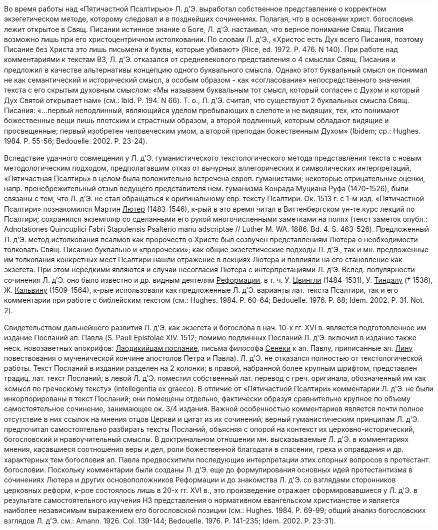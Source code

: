 Во время работы над «Пятичастной Псалтирью» Л. д'Э. выработал собственное представление о корректном экзегетическом методе, которому следовал и в позднейших сочинениях. Полагая, что в основании христ. богословия лежит открытое в Свящ. Писании истинное знание о Боге, Л. д'Э. настаивал, что верное понимание Свящ. Писания возможно лишь при его христоцентричном истолковании. По словам Л. д'Э., «Христос есть Дух всего Писания, поэтому Писание без Христа это лишь письмена и буквы, которые убивают» (Rice, ed. 1972. P. 476. N 140). При работе над комментариями к текстам ВЗ, Л. д'Э. отказался от средневекового представления о 4 смыслах Свящ. Писания и предложил в качестве альтернативы концепцию одного буквального смысла. Однако этот буквальный смысл он понимал не как семантический и исторический смысл, а особым образом - как «согласование» непосредственного значения текста с его скрытым духовным смыслом: «Мы называем буквальным тот смысл, который согласен с Духом и который Дух Святой открывает нам» (см.: Ibid. P. 194. N 66). Т. о., Л. д'Э. считал, что существуют 2 буквальных смысла Свящ. Писания: «...первый неподлинный, являющийся уделом пребывающих в слепоте и не видящих, тех, кто понимают божественные вещи лишь плотским и страстным образом, а второй подлинный, которым обладают видящие и просвещенные; первый изобретен человеческим умом, а второй преподан божественным Духом» (Ibidem; ср.: Hughes. 1984. P. 55-56; Bedouelle. 2002. P. 23-24).

Вследствие удачного совмещения у Л. д'Э. гуманистического текстологического метода представления текста с новым методологическим подходом, предполагавшим отказ от вычурных аллегорических и символических интерпретаций, «Пятичастная Псалтирь» в целом была положительно встречена европ. гуманистами; некоторые отрицательные оценки, напр. пренебрежительный отзыв ведущего представителя нем. гуманизма Конрада Муциана Руфа (1470-1526), были связаны с тем, что Л. д'Э. не стал обращаться к оригинальному евр. тексту Псалтири. Ок. 1513 г. с 1-м изд. «Пятичастной Псалтири» познакомился Мартин [Лютер](https://pravenc.ru/text/Лютер.html) (1483-1546), к-рый в это время читал в Виттенбергском ун-те курс лекций по Псалтири; сохранился экземпляр со сделанными его рукой многочисленными заметками на полях (текст заметок опубл.: Adnotationes Quincuplici Fabri Stapulensis Psalterio manu adscriptae // Luther M. WA. 1886. Bd. 4. S. 463-526). Предложенный Л. д'Э. метод истолкования псалмов как пророчеств о Христе был созвучен представлениям Лютера о необходимости толковать Свящ. Писание буквально и «пророчески»; как общие экзегетические подходы Л. д'Э., так и мн. предложенные им толкования конкретных мест Псалтири нашли отражение в лекциях Лютера и повлияли на его становление как экзегета. При этом нередкими являются и случаи несогласия Лютера с интерпретациями Л. д'Э. Вслед. популярности сочинения Л. д'Э. оно было известно и др. видным деятелям [Реформации](https://pravenc.ru/text/Реформация.html), в т. ч. У. [Цвингли](https://pravenc.ru/text/Цвингли.html) (1484-1531), У. [Тиндалу](https://pravenc.ru/text/Тиндалу.html) († 1536), Ж. [Кальвину](https://pravenc.ru/text/Кальвину.html) (1509-1564), к-рые использовали как предложенные Л. д'Э. варианты лат. текста Псалтири, так и его комментарии при работе с библейским текстом (см.: Hughes. 1984. P. 60-64; Bedouelle. 1976. P. 88; Idem. 2002. P. 31. Not. 2).

Свидетельством дальнейшего развития Л. д'Э. как экзегета и богослова в нач. 10-х гг. XVI в. является подготовленное им издание Посланий ап. Павла (S. Pauli Epistolae XIV. 1512; помимо подлинных Посланий Л. д'Э. включил в издание также неск. новозаветных апокрифов: [Лаодикийцам послание](<https://pravenc.ru/text/Лаодикийцам послание.html>), письма философа [Сенеки](https://pravenc.ru/text/Сенека.html) к ап. Павлу, приписанные ап. [Лину](https://pravenc.ru/text/Лину.html) повествования о мученической кончине апостолов Петра и Павла). Л. д'Э. не отказался полностью от текстологической работы. Текст Посланий в издании разделен на 2 колонки; в правой, набранной более крупным шрифтом, представлен традиц. лат. текст Посланий; в левой Л. д'Э. поместил собственный лат. перевод с греч. оригинала, обозначенный им как «смысл по греческому тексту» (intellegentia ex graeco). В отличие от «Пятичастной Псалтири» комментарии Л. д'Э. не были инкорпорированы в текст Посланий; они помещены отдельно, фактически образуя сравнительно крупное по объему самостоятельное сочинение, занимающее ок. 3/4 издания. Важной особенностью комментариев является почти полное отсутствие в них ссылок на мнения отцов Церкви и цитат из их сочинений; верный гуманистическим принципам Л. д'Э. предпочитал самостоятельно разбирать тексты Посланий, объясняя с опорой на контекст их церковно-исторический, богословский и нравоучительный смыслы. В доктринальном отношении мн. высказываемые Л. д'Э. в комментариях мнения, касавшиеся соотношения веры и дел, роли божественной благодати в спасении, греха и оправдания и др. характерных тем богословия ап. Павла предвосхитили последующие интерпретации этих спорных вопросов в протестант. богословии. Поскольку комментарии были созданы Л. д'Э. еще до формулирования основных идей протестантизма в сочинениях Лютера и других основоположников Реформации и до знакомства Л. д'Э. со взглядами сторонников церковных реформ, к-рое состоялось лишь в 20-х гг. XVI в., это произведение отражает сформировавшиеся у Л. д'Э. в результате самостоятельного изучения НЗ представления о нормативном евангельском христианстве и является наиболее независимым выражением его богословской позиции (см.: Hughes. 1984. P. 69-99; общий анализ богословских взглядов Л. д'Э. см.: Amann. 1926. Col. 139-144; Bedouelle. 1976. P. 141-235; Idem. 2002. P. 23-31).
